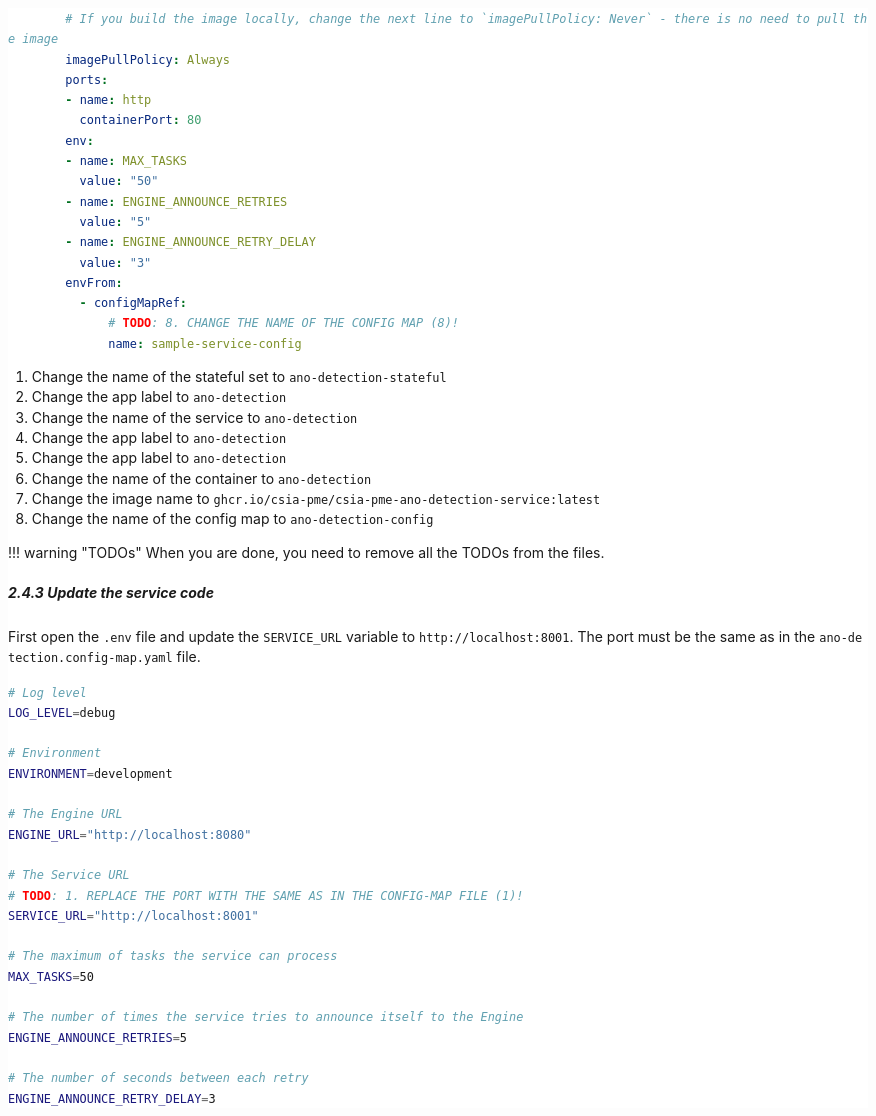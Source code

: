 ```yaml hl_lines="6 9 12 17 22 26 28 44"
        # If you build the image locally, change the next line to `imagePullPolicy: Never` - there is no need to pull the image
        imagePullPolicy: Always
        ports:
        - name: http
          containerPort: 80
        env:
        - name: MAX_TASKS
          value: "50"
        - name: ENGINE_ANNOUNCE_RETRIES
          value: "5"
        - name: ENGINE_ANNOUNCE_RETRY_DELAY
          value: "3"
        envFrom:
          - configMapRef:
              # TODO: 8. CHANGE THE NAME OF THE CONFIG MAP (8)!
              name: sample-service-config
```

1. Change the name of the stateful set to `ano-detection-stateful`
2. Change the app label to `ano-detection`
3. Change the name of the service to `ano-detection`
4. Change the app label to `ano-detection`
5. Change the app label to `ano-detection`
6. Change the name of the container to `ano-detection`
7. Change the image name to `ghcr.io/csia-pme/csia-pme-ano-detection-service:latest`
8. Change the name of the config map to `ano-detection-config`

!!! warning "TODOs"
    When you are done, you need to remove all the TODOs from the files.

##### 2.4.3 Update the service code

First open the `.env` file and update the `SERVICE_URL` variable to `http://localhost:8001`. The port must be the same as in the `ano-detection.config-map.yaml` file.

```bash hl_lines="12"
# Log level
LOG_LEVEL=debug

# Environment
ENVIRONMENT=development

# The Engine URL
ENGINE_URL="http://localhost:8080"

# The Service URL
# TODO: 1. REPLACE THE PORT WITH THE SAME AS IN THE CONFIG-MAP FILE (1)!
SERVICE_URL="http://localhost:8001"

# The maximum of tasks the service can process
MAX_TASKS=50

# The number of times the service tries to announce itself to the Engine
ENGINE_ANNOUNCE_RETRIES=5

# The number of seconds between each retry
ENGINE_ANNOUNCE_RETRY_DELAY=3
```
